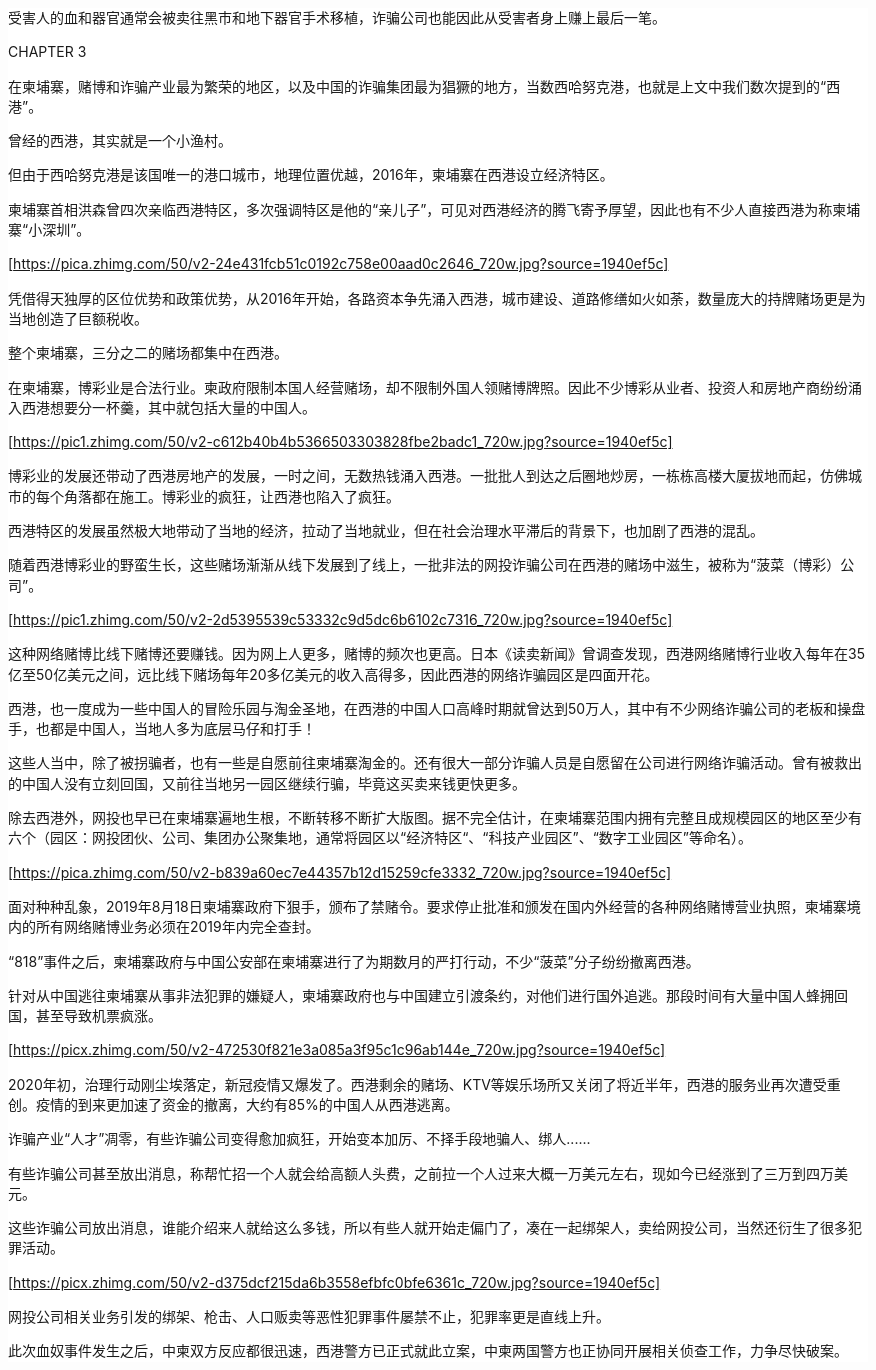 受害人的血和器官通常会被卖往黑市和地下器官手术移植，诈骗公司也能因此从受害者身上赚上最后一笔。


CHAPTER 3

在柬埔寨，赌博和诈骗产业最为繁荣的地区，以及中国的诈骗集团最为猖獗的地方，当数西哈努克港，也就是上文中我们数次提到的“西港”。

曾经的西港，其实就是一个小渔村。

但由于西哈努克港是该国唯一的港口城市，地理位置优越，2016年，柬埔寨在西港设立经济特区。

柬埔寨首相洪森曾四次亲临西港特区，多次强调特区是他的“亲儿子”，可见对西港经济的腾飞寄予厚望，因此也有不少人直接西港为称柬埔寨“小深圳”。

[https://pica.zhimg.com/50/v2-24e431fcb51c0192c758e00aad0c2646_720w.jpg?source=1940ef5c]

凭借得天独厚的区位优势和政策优势，从2016年开始，各路资本争先涌入西港，城市建设、道路修缮如火如荼，数量庞大的持牌赌场更是为当地创造了巨额税收。

整个柬埔寨，三分之二的赌场都集中在西港。

在柬埔寨，博彩业是合法行业。柬政府限制本国人经营赌场，却不限制外国人领赌博牌照。因此不少博彩从业者、投资人和房地产商纷纷涌入西港想要分一杯羹，其中就包括大量的中国人。

[https://pic1.zhimg.com/50/v2-c612b40b4b5366503303828fbe2badc1_720w.jpg?source=1940ef5c]

博彩业的发展还带动了西港房地产的发展，一时之间，无数热钱涌入西港。一批批人到达之后圈地炒房，一栋栋高楼大厦拔地而起，仿佛城市的每个角落都在施工。博彩业的疯狂，让西港也陷入了疯狂。

西港特区的发展虽然极大地带动了当地的经济，拉动了当地就业，但在社会治理水平滞后的背景下，也加剧了西港的混乱。

随着西港博彩业的野蛮生长，这些赌场渐渐从线下发展到了线上，一批非法的网投诈骗公司在西港的赌场中滋生，被称为“菠菜（博彩）公司”。

[https://pic1.zhimg.com/50/v2-2d5395539c53332c9d5dc6b6102c7316_720w.jpg?source=1940ef5c]

这种网络赌博比线下赌博还要赚钱。因为网上人更多，赌博的频次也更高。日本《读卖新闻》曾调查发现，西港网络赌博行业收入每年在35亿至50亿美元之间，远比线下赌场每年20多亿美元的收入高得多，因此西港的网络诈骗园区是四面开花。

西港，也一度成为一些中国人的冒险乐园与淘金圣地，在西港的中国人口高峰时期就曾达到50万人，其中有不少网络诈骗公司的老板和操盘手，也都是中国人，当地人多为底层马仔和打手！

这些人当中，除了被拐骗者，也有一些是自愿前往柬埔寨淘金的。还有很大一部分诈骗人员是自愿留在公司进行网络诈骗活动。曾有被救出的中国人没有立刻回国，又前往当地另一园区继续行骗，毕竟这买卖来钱更快更多。

除去西港外，网投也早已在柬埔寨遍地生根，不断转移不断扩大版图。据不完全估计，在柬埔寨范围内拥有完整且成规模园区的地区至少有六个（园区：网投团伙、公司、集团办公聚集地，通常将园区以“经济特区“、“科技产业园区”、“数字工业园区”等命名）。

[https://pica.zhimg.com/50/v2-b839a60ec7e44357b12d15259cfe3332_720w.jpg?source=1940ef5c]

面对种种乱象，2019年8月18日柬埔寨政府下狠手，颁布了禁赌令。要求停止批准和颁发在国内外经营的各种网络赌博营业执照，柬埔寨境内的所有网络赌博业务必须在2019年内完全查封。

“818”事件之后，柬埔寨政府与中国公安部在柬埔寨进行了为期数月的严打行动，不少“菠菜”分子纷纷撤离西港。

针对从中国逃往柬埔寨从事非法犯罪的嫌疑人，柬埔寨政府也与中国建立引渡条约，对他们进行国外追逃。那段时间有大量中国人蜂拥回国，甚至导致机票疯涨。

[https://picx.zhimg.com/50/v2-472530f821e3a085a3f95c1c96ab144e_720w.jpg?source=1940ef5c]

2020年初，治理行动刚尘埃落定，新冠疫情又爆发了。西港剩余的赌场、KTV等娱乐场所又关闭了将近半年，西港的服务业再次遭受重创。疫情的到来更加速了资金的撤离，大约有85%的中国人从西港逃离。

诈骗产业“人才”凋零，有些诈骗公司变得愈加疯狂，开始变本加厉、不择手段地骗人、绑人......

有些诈骗公司甚至放出消息，称帮忙招一个人就会给高额人头费，之前拉一个人过来大概一万美元左右，现如今已经涨到了三万到四万美元。

这些诈骗公司放出消息，谁能介绍来人就给这么多钱，所以有些人就开始走偏门了，凑在一起绑架人，卖给网投公司，当然还衍生了很多犯罪活动。

[https://picx.zhimg.com/50/v2-d375dcf215da6b3558efbfc0bfe6361c_720w.jpg?source=1940ef5c]

网投公司相关业务引发的绑架、枪击、人口贩卖等恶性犯罪事件屡禁不止，犯罪率更是直线上升。

此次血奴事件发生之后，中柬双方反应都很迅速，西港警方已正式就此立案，中柬两国警方也正协同开展相关侦查工作，力争尽快破案。
